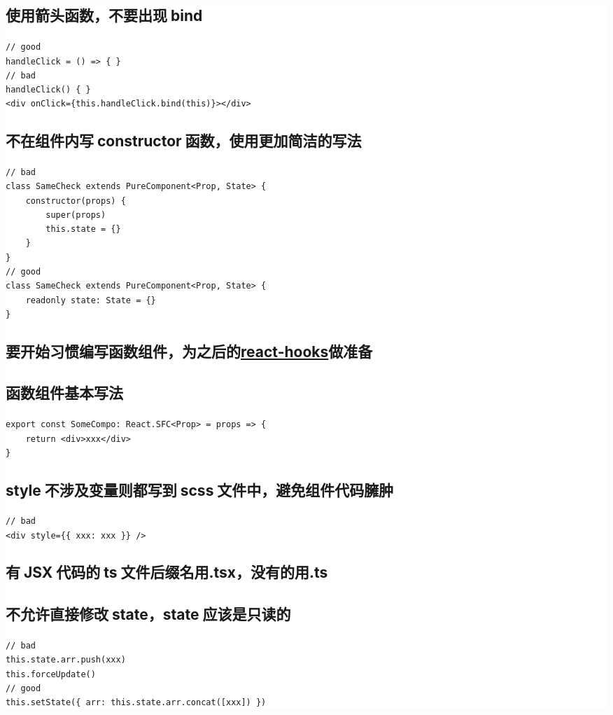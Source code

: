 ## 使用箭头函数，不要出现 bind

```tsx
// good
handleClick = () => { }
// bad
handleClick() { }
<div onClick={this.handleClick.bind(this)}></div>
```

## 不在组件内写 constructor 函数，使用更加简洁的写法

```tsx
// bad
class SameCheck extends PureComponent<Prop, State> {
    constructor(props) {
        super(props)
        this.state = {}
    }
}
// good
class SameCheck extends PureComponent<Prop, State> {
    readonly state: State = {}
}
```

## 要开始习惯编写函数组件，为之后的[react-hooks](https://reactjs.org/docs/hooks-intro.html)做准备

## 函数组件基本写法

```tsx
export const SomeCompo: React.SFC<Prop> = props => {
    return <div>xxx</div>
}
```

## style 不涉及变量则都写到 scss 文件中，避免组件代码臃肿

```tsx
// bad
<div style={{ xxx: xxx }} />
```

## 有 JSX 代码的 ts 文件后缀名用.tsx，没有的用.ts

## 不允许直接修改 state，state 应该是只读的

```tsx
// bad
this.state.arr.push(xxx)
this.forceUpdate()
// good
this.setState({ arr: this.state.arr.concat([xxx]) })
```
